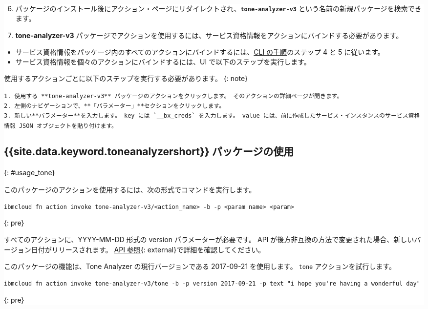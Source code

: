 6. パッケージのインストール後にアクション・ページにリダイレクトされ、**`tone-analyzer-v3`** という名前の新規パッケージを検索できます。

7. **tone-analyzer-v3** パッケージでアクションを使用するには、サービス資格情報をアクションにバインドする必要があります。
  * サービス資格情報をパッケージ内のすべてのアクションにバインドするには、[CLI の手順](#toneanalyzer_cli)のステップ 4 と 5 に従います。
  * サービス資格情報を個々のアクションにバインドするには、UI で以下のステップを実行します。 
  
  使用するアクションごとに以下のステップを実行する必要があります。
  {: note}
  
    1. 使用する **tone-analyzer-v3** パッケージのアクションをクリックします。 そのアクションの詳細ページが開きます。
    2. 左側のナビゲーションで、**「パラメーター」**セクションをクリックします。
    3. 新しい**パラメーター**を入力します。 key には `__bx_creds` を入力します。 value には、前に作成したサービス・インスタンスのサービス資格情報 JSON オブジェクトを貼り付けます。

## {{site.data.keyword.toneanalyzershort}} パッケージの使用
{: #usage_tone}

このパッケージのアクションを使用するには、次の形式でコマンドを実行します。

```
ibmcloud fn action invoke tone-analyzer-v3/<action_name> -b -p <param name> <param>
```
{: pre}

すべてのアクションに、YYYY-MM-DD 形式の version パラメーターが必要です。 API が後方非互換の方法で変更された場合、新しいバージョン日付がリリースされます。 [API 参照](https://www.ibm.com/watson/developercloud/tone-analyzer/api/v3/curl.html?curl#versioning){: external}で詳細を確認してください。

このパッケージの機能は、Tone Analyzer の現行バージョンである 2017-09-21 を使用します。 `tone` アクションを試行します。
```
ibmcloud fn action invoke tone-analyzer-v3/tone -b -p version 2017-09-21 -p text "i hope you're having a wonderful day"
```
{: pre}

